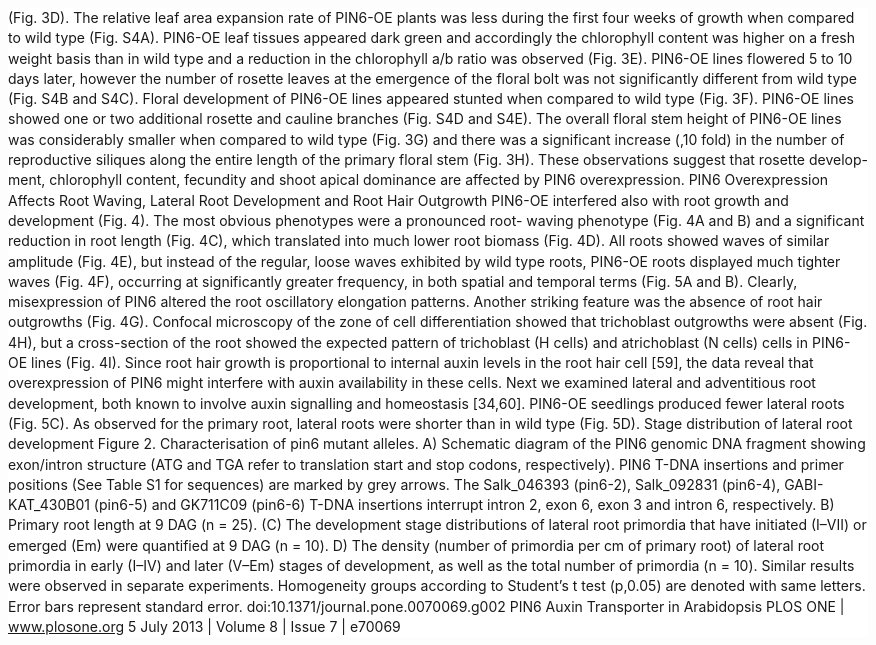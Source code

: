 (Fig. 3D). The relative leaf area expansion rate of PIN6-OE plants
was less during the first four weeks of growth when compared to
wild type (Fig. S4A). PIN6-OE leaf tissues appeared dark green
and accordingly the chlorophyll content was higher on a fresh
weight basis than in wild type and a reduction in the chlorophyll
a/b ratio was observed (Fig. 3E). PIN6-OE lines flowered 5 to 10
days later, however the number of rosette leaves at the emergence
of the floral bolt was not significantly different from wild type (Fig.
S4B and S4C). Floral development of PIN6-OE lines appeared
stunted when compared to wild type (Fig. 3F). PIN6-OE lines
showed one or two additional rosette and cauline branches (Fig.
S4D and S4E). The overall floral stem height of PIN6-OE lines
was considerably smaller when compared to wild type (Fig. 3G)
and there was a significant increase (,10 fold) in the number of
reproductive siliques along the entire length of the primary floral
stem (Fig. 3H). These observations suggest that rosette develop-
ment, chlorophyll content, fecundity and shoot apical dominance
are affected by PIN6 overexpression.
PIN6 Overexpression Affects Root Waving, Lateral Root
Development and Root Hair Outgrowth
PIN6-OE interfered also with root growth and development
(Fig. 4). The most obvious phenotypes were a pronounced root-
waving phenotype (Fig. 4A and B) and a significant reduction in
root length (Fig. 4C), which translated into much lower root
biomass (Fig. 4D). All roots showed waves of similar amplitude
(Fig. 4E), but instead of the regular, loose waves exhibited by wild
type roots, PIN6-OE roots displayed much tighter waves (Fig. 4F),
occurring at significantly greater frequency, in both spatial and
temporal terms (Fig. 5A and B). Clearly, misexpression of PIN6
altered the root oscillatory elongation patterns.
Another striking feature was the absence of root hair outgrowths
(Fig. 4G). Confocal microscopy of the zone of cell differentiation
showed that trichoblast outgrowths were absent (Fig. 4H), but a
cross-section of the root showed the expected pattern of trichoblast
(H cells) and atrichoblast (N cells) cells in PIN6-OE lines (Fig. 4I).
Since root hair growth is proportional to internal auxin levels in
the root hair cell [59], the data reveal that overexpression of PIN6
might interfere with auxin availability in these cells.
Next we examined lateral and adventitious root development,
both known to involve auxin signalling and homeostasis [34,60].
PIN6-OE seedlings produced fewer lateral roots (Fig. 5C). As
observed for the primary root, lateral roots were shorter than in
wild type (Fig. 5D). Stage distribution of lateral root development
Figure 2. Characterisation of pin6 mutant alleles. A) Schematic diagram of the PIN6 genomic DNA fragment showing exon/intron structure
(ATG and TGA refer to translation start and stop codons, respectively). PIN6 T-DNA insertions and primer positions (See Table S1 for sequences) are
marked by grey arrows. The Salk_046393 (pin6-2), Salk_092831 (pin6-4), GABI-KAT_430B01 (pin6-5) and GK711C09 (pin6-6) T-DNA insertions interrupt
intron 2, exon 6, exon 3 and intron 6, respectively. B) Primary root length at 9 DAG (n = 25). (C) The development stage distributions of lateral root
primordia that have initiated (I–VII) or emerged (Em) were quantified at 9 DAG (n = 10). D) The density (number of primordia per cm of primary root)
of lateral root primordia in early (I–IV) and later (V–Em) stages of development, as well as the total number of primordia (n = 10). Similar results were
observed in separate experiments. Homogeneity groups according to Student’s t test (p,0.05) are denoted with same letters. Error bars represent
standard error.
doi:10.1371/journal.pone.0070069.g002
PIN6 Auxin Transporter in Arabidopsis
PLOS ONE | www.plosone.org
5
July 2013 | Volume 8 | Issue 7 | e70069
